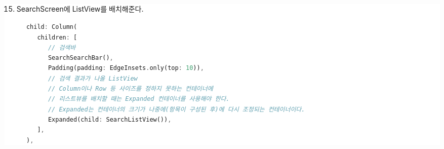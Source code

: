 15. SearchScreen에 ListView를 배치해준다.
```dart
      child: Column(
         children: [
            // 검색바
            SearchSearchBar(),
            Padding(padding: EdgeInsets.only(top: 10)),
            // 검색 결과가 나올 ListView
            // Column이나 Row 등 사이즈를 정하지 못하는 컨테이너에
            // 리스트뷰를 배치할 때는 Expanded 컨테이너를 사용해야 한다.
            // Expanded는 컨테이너의 크기가 나중에(항목이 구성된 후)에 다시 조정되는 컨테이너이다.
            Expanded(child: SearchListView()),
         ],
      ),
```
